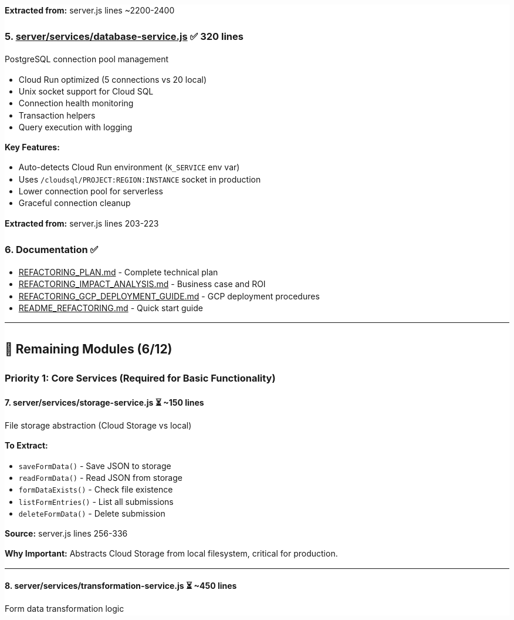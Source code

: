 **Extracted from:** server.js lines ~2200-2400

### 5. **[server/services/database-service.js](server/services/database-service.js)** ✅ **320 lines**
PostgreSQL connection pool management
- Cloud Run optimized (5 connections vs 20 local)
- Unix socket support for Cloud SQL
- Connection health monitoring
- Transaction helpers
- Query execution with logging

**Key Features:**
- Auto-detects Cloud Run environment (`K_SERVICE` env var)
- Uses `/cloudsql/PROJECT:REGION:INSTANCE` socket in production
- Lower connection pool for serverless
- Graceful connection cleanup

**Extracted from:** server.js lines 203-223

### 6. **Documentation** ✅
- [REFACTORING_PLAN.md](REFACTORING_PLAN.md) - Complete technical plan
- [REFACTORING_IMPACT_ANALYSIS.md](REFACTORING_IMPACT_ANALYSIS.md) - Business case and ROI
- [REFACTORING_GCP_DEPLOYMENT_GUIDE.md](REFACTORING_GCP_DEPLOYMENT_GUIDE.md) - GCP deployment procedures
- [README_REFACTORING.md](README_REFACTORING.md) - Quick start guide

---

## 🚧 Remaining Modules (6/12)

### Priority 1: Core Services (Required for Basic Functionality)

#### 7. **server/services/storage-service.js** ⏳ **~150 lines**
File storage abstraction (Cloud Storage vs local)

**To Extract:**
- `saveFormData()` - Save JSON to storage
- `readFormData()` - Read JSON from storage
- `formDataExists()` - Check file existence
- `listFormEntries()` - List all submissions
- `deleteFormData()` - Delete submission

**Source:** server.js lines 256-336

**Why Important:** Abstracts Cloud Storage from local filesystem, critical for production.

---

#### 8. **server/services/transformation-service.js** ⏳ **~450 lines**
Form data transformation logic
